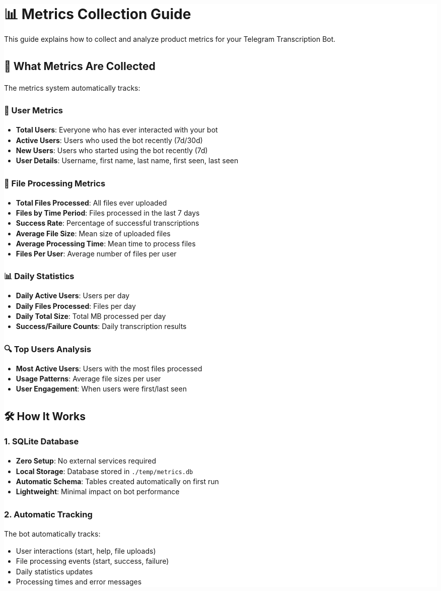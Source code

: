 # 📊 Metrics Collection Guide

This guide explains how to collect and analyze product metrics for your Telegram Transcription Bot.

## 🎯 What Metrics Are Collected

The metrics system automatically tracks:

### 👥 User Metrics
- **Total Users**: Everyone who has ever interacted with your bot
- **Active Users**: Users who used the bot recently (7d/30d)
- **New Users**: Users who started using the bot recently (7d)
- **User Details**: Username, first name, last name, first seen, last seen

### 📁 File Processing Metrics
- **Total Files Processed**: All files ever uploaded
- **Files by Time Period**: Files processed in the last 7 days
- **Success Rate**: Percentage of successful transcriptions
- **Average File Size**: Mean size of uploaded files
- **Average Processing Time**: Mean time to process files
- **Files Per User**: Average number of files per user

### 📊 Daily Statistics
- **Daily Active Users**: Users per day
- **Daily Files Processed**: Files per day
- **Daily Total Size**: Total MB processed per day
- **Success/Failure Counts**: Daily transcription results

### 🔍 Top Users Analysis
- **Most Active Users**: Users with the most files processed
- **Usage Patterns**: Average file sizes per user
- **User Engagement**: When users were first/last seen

## 🛠️ How It Works

### 1. SQLite Database
- **Zero Setup**: No external services required
- **Local Storage**: Database stored in `./temp/metrics.db`
- **Automatic Schema**: Tables created automatically on first run
- **Lightweight**: Minimal impact on bot performance

### 2. Automatic Tracking
The bot automatically tracks:
- User interactions (start, help, file uploads)
- File processing events (start, success, failure)
- Daily statistics updates
- Processing times and error messages

